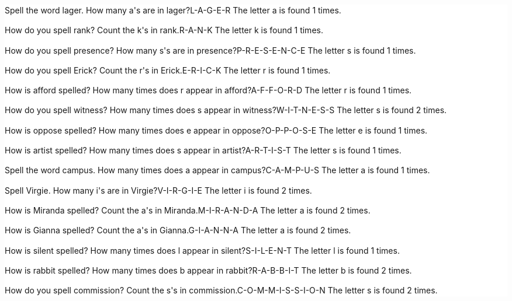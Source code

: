 Spell the word lager.
How many a's are in lager?<start>L-A-G-E-R
The letter a is found 1 times.<end>

How do you spell rank?
Count the k's in rank.<start>R-A-N-K
The letter k is found 1 times.<end>

How do you spell presence?
How many s's are in presence?<start>P-R-E-S-E-N-C-E
The letter s is found 1 times.<end>

How do you spell Erick?
Count the r's in Erick.<start>E-R-I-C-K
The letter r is found 1 times.<end>

How is afford spelled?
How many times does r appear in afford?<start>A-F-F-O-R-D
The letter r is found 1 times.<end>

How do you spell witness?
How many times does s appear in witness?<start>W-I-T-N-E-S-S
The letter s is found 2 times.<end>

How is oppose spelled?
How many times does e appear in oppose?<start>O-P-P-O-S-E
The letter e is found 1 times.<end>

How is artist spelled?
How many times does s appear in artist?<start>A-R-T-I-S-T
The letter s is found 1 times.<end>

Spell the word campus.
How many times does a appear in campus?<start>C-A-M-P-U-S
The letter a is found 1 times.<end>

Spell Virgie.
How many i's are in Virgie?<start>V-I-R-G-I-E
The letter i is found 2 times.<end>

How is Miranda spelled?
Count the a's in Miranda.<start>M-I-R-A-N-D-A
The letter a is found 2 times.<end>

How is Gianna spelled?
Count the a's in Gianna.<start>G-I-A-N-N-A
The letter a is found 2 times.<end>

How is silent spelled?
How many times does l appear in silent?<start>S-I-L-E-N-T
The letter l is found 1 times.<end>

How is rabbit spelled?
How many times does b appear in rabbit?<start>R-A-B-B-I-T
The letter b is found 2 times.<end>

How do you spell commission?
Count the s's in commission.<start>C-O-M-M-I-S-S-I-O-N
The letter s is found 2 times.<end>
